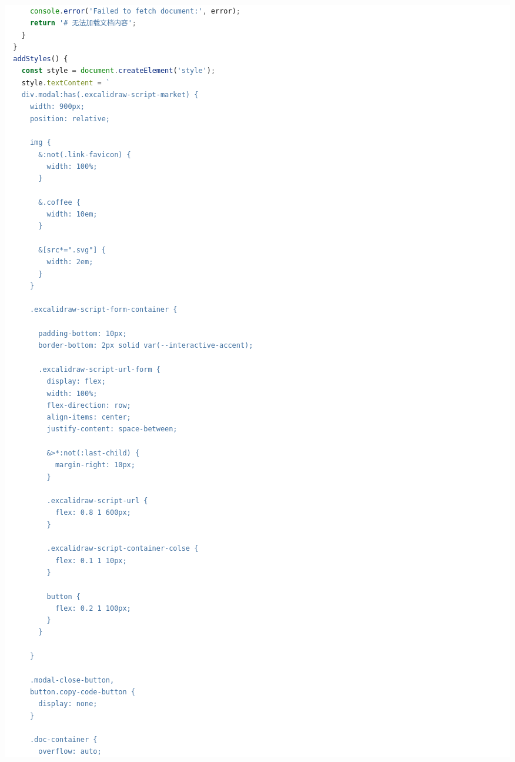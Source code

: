 ```js
      console.error('Failed to fetch document:', error);
      return '# 无法加载文档内容';
    }
  }
  addStyles() {
    const style = document.createElement('style');
    style.textContent = `      
    div.modal:has(.excalidraw-script-market) {
      width: 900px;
      position: relative;

      img {
        &:not(.link-favicon) {
          width: 100%;
        }

        &.coffee {
          width: 10em;
        }

        &[src*=".svg"] {
          width: 2em;
        }
      }

      .excalidraw-script-form-container {

        padding-bottom: 10px;
        border-bottom: 2px solid var(--interactive-accent);

        .excalidraw-script-url-form {
          display: flex;
          width: 100%;
          flex-direction: row;
          align-items: center;
          justify-content: space-between;

          &>*:not(:last-child) {
            margin-right: 10px;
          }

          .excalidraw-script-url {
            flex: 0.8 1 600px;
          }

          .excalidraw-script-container-colse {
            flex: 0.1 1 10px;
          }

          button {
            flex: 0.2 1 100px;
          }
        }

      }

      .modal-close-button,
      button.copy-code-button {
        display: none;
      }

      .doc-container {
        overflow: auto;
```